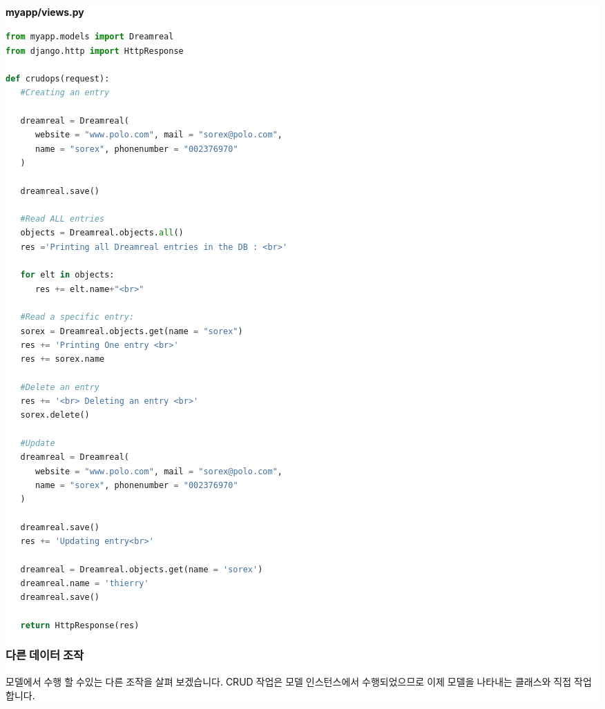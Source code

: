 **myapp/views.py**

```python
from myapp.models import Dreamreal
from django.http import HttpResponse

def crudops(request):
   #Creating an entry
   
   dreamreal = Dreamreal(
      website = "www.polo.com", mail = "sorex@polo.com", 
      name = "sorex", phonenumber = "002376970"
   )
   
   dreamreal.save()
   
   #Read ALL entries
   objects = Dreamreal.objects.all()
   res ='Printing all Dreamreal entries in the DB : <br>'
   
   for elt in objects:
      res += elt.name+"<br>"
   
   #Read a specific entry:
   sorex = Dreamreal.objects.get(name = "sorex")
   res += 'Printing One entry <br>'
   res += sorex.name
   
   #Delete an entry
   res += '<br> Deleting an entry <br>'
   sorex.delete()
   
   #Update
   dreamreal = Dreamreal(
      website = "www.polo.com", mail = "sorex@polo.com", 
      name = "sorex", phonenumber = "002376970"
   )
   
   dreamreal.save()
   res += 'Updating entry<br>'
   
   dreamreal = Dreamreal.objects.get(name = 'sorex')
   dreamreal.name = 'thierry'
   dreamreal.save()
   
   return HttpResponse(res)
```



### 다른 데이터 조작

모델에서 수행 할 수있는 다른 조작을 살펴 보겠습니다. CRUD 작업은 모델 인스턴스에서 수행되었으므로 이제 모델을 나타내는 클래스와 직접 작업합니다.
